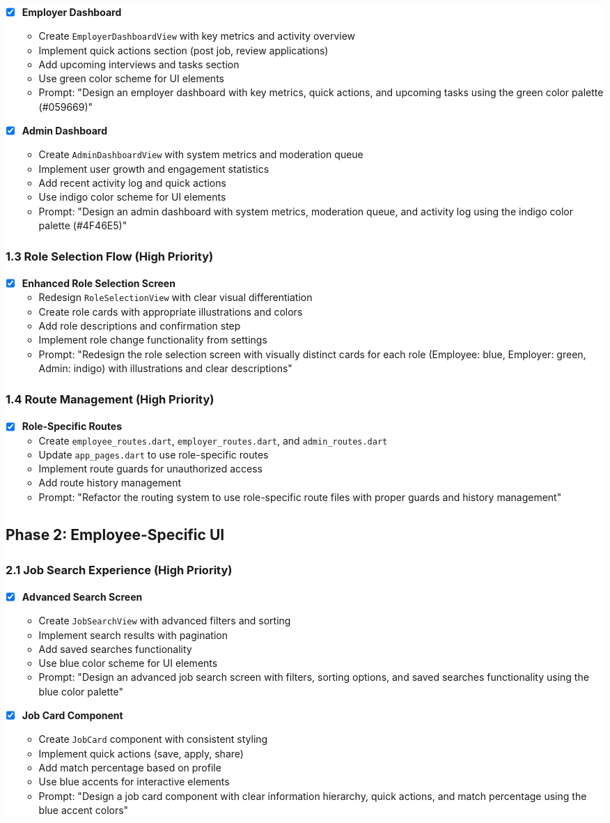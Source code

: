 - [x] **Employer Dashboard**
  - Create `EmployerDashboardView` with key metrics and activity overview
  - Implement quick actions section (post job, review applications)
  - Add upcoming interviews and tasks section
  - Use green color scheme for UI elements
  - Prompt: "Design an employer dashboard with key metrics, quick actions, and upcoming tasks using the green color palette (#059669)"

- [x] **Admin Dashboard**
  - Create `AdminDashboardView` with system metrics and moderation queue
  - Implement user growth and engagement statistics
  - Add recent activity log and quick actions
  - Use indigo color scheme for UI elements
  - Prompt: "Design an admin dashboard with system metrics, moderation queue, and activity log using the indigo color palette (#4F46E5)"

### 1.3 Role Selection Flow (High Priority)

- [x] **Enhanced Role Selection Screen**
  - Redesign `RoleSelectionView` with clear visual differentiation
  - Create role cards with appropriate illustrations and colors
  - Add role descriptions and confirmation step
  - Implement role change functionality from settings
  - Prompt: "Redesign the role selection screen with visually distinct cards for each role (Employee: blue, Employer: green, Admin: indigo) with illustrations and clear descriptions"

### 1.4 Route Management (High Priority)

- [x] **Role-Specific Routes**
  - Create `employee_routes.dart`, `employer_routes.dart`, and `admin_routes.dart`
  - Update `app_pages.dart` to use role-specific routes
  - Implement route guards for unauthorized access
  - Add route history management
  - Prompt: "Refactor the routing system to use role-specific route files with proper guards and history management"

## Phase 2: Employee-Specific UI

### 2.1 Job Search Experience (High Priority)

- [x] **Advanced Search Screen**
  - Create `JobSearchView` with advanced filters and sorting
  - Implement search results with pagination
  - Add saved searches functionality
  - Use blue color scheme for UI elements
  - Prompt: "Design an advanced job search screen with filters, sorting options, and saved searches functionality using the blue color palette"

- [x] **Job Card Component**
  - Create `JobCard` component with consistent styling
  - Implement quick actions (save, apply, share)
  - Add match percentage based on profile
  - Use blue accents for interactive elements
  - Prompt: "Design a job card component with clear information hierarchy, quick actions, and match percentage using the blue accent colors"
